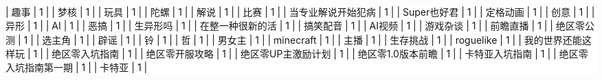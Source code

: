 | 趣事 | 1 |
| 梦核 | 1 |
| 玩具 | 1 |
| 陀螺 | 1 |
| 解说 | 1 |
| 比赛 | 1 |
| 当专业解说开始犯病 | 1 |
| Super也好君 | 1 |
| 定格动画 | 1 |
| 创意 | 1 |
| 异形 | 1 |
| AI | 1 |
| 恶搞 | 1 |
| 生异形吗 | 1 |
| 在整一种很新的活 | 1 |
| 搞笑配音 | 1 |
| AI视频 | 1 |
| 游戏杂谈 | 1 |
| 前瞻直播 | 1 |
| 绝区零公测 | 1 |
| 选主角 | 1 |
| 辟谣 | 1 |
| 铃 | 1 |
| 哲 | 1 |
| 男女主 | 1 |
| minecraft | 1 |
| 主播 | 1 |
| 生存挑战 | 1 |
| roguelike | 1 |
| 我的世界还能这样玩 | 1 |
| 绝区零入坑指南 | 1 |
| 绝区零开服攻略 | 1 |
| 绝区零UP主激励计划 | 1 |
| 绝区零1.0版本前瞻 | 1 |
| 卡特亚入坑指南 | 1 |
| 绝区零入坑指南第一期 | 1 |
| 卡特亚 | 1 |